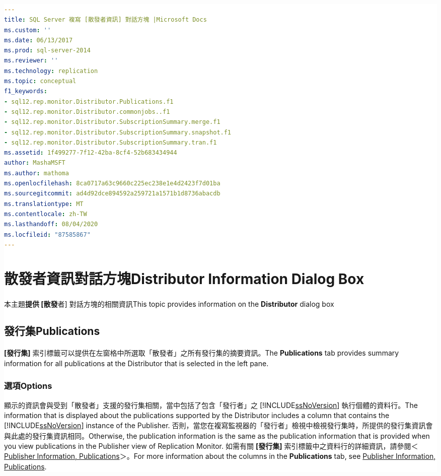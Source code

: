 ```yaml
---
title: SQL Server 複寫 [散發者資訊] 對話方塊 |Microsoft Docs
ms.custom: ''
ms.date: 06/13/2017
ms.prod: sql-server-2014
ms.reviewer: ''
ms.technology: replication
ms.topic: conceptual
f1_keywords:
- sql12.rep.monitor.Distributor.Publications.f1
- sql12.rep.monitor.Distributor.commonjobs..f1
- sql12.rep.monitor.Distributor.SubscriptionSummary.merge.f1
- sql12.rep.monitor.Distributor.SubscriptionSummary.snapshot.f1
- sql12.rep.monitor.Distributor.SubscriptionSummary.tran.f1
ms.assetid: 1f499277-7f12-42ba-8cf4-52b683434944
author: MashaMSFT
ms.author: mathoma
ms.openlocfilehash: 8ca0717a63c9660c225ec238e1e4d2423f7d01ba
ms.sourcegitcommit: ad4d92dce894592a259721a1571b1d8736abacdb
ms.translationtype: MT
ms.contentlocale: zh-TW
ms.lasthandoff: 08/04/2020
ms.locfileid: "87585867"
---
```

# <a name="distributor-information-dialog-box"></a><span data-ttu-id="0bc34-102">散發者資訊對話方塊</span><span class="sxs-lookup"><span data-stu-id="0bc34-102">Distributor Information Dialog Box</span></span> 
<span data-ttu-id="0bc34-103">本主題**提供 [散發**者] 對話方塊的相關資訊</span><span class="sxs-lookup"><span data-stu-id="0bc34-103">This topic provides information on the **Distributor** dialog box</span></span> 

## <a name="publications"></a><span data-ttu-id="0bc34-104">發行集</span><span class="sxs-lookup"><span data-stu-id="0bc34-104">Publications</span></span>

  <span data-ttu-id="0bc34-105">**[發行集]** 索引標籤可以提供在左窗格中所選取「散發者」之所有發行集的摘要資訊。</span><span class="sxs-lookup"><span data-stu-id="0bc34-105">The **Publications** tab provides summary information for all publications at the Distributor that is selected in the left pane.</span></span>  
  
### <a name="options"></a><span data-ttu-id="0bc34-106">選項</span><span class="sxs-lookup"><span data-stu-id="0bc34-106">Options</span></span>  
 <span data-ttu-id="0bc34-107">顯示的資訊會與受到「散發者」支援的發行集相關，當中包括了包含「發行者」之 [!INCLUDE[ssNoVersion](../../includes/ssnoversion-md.md)] 執行個體的資料行。</span><span class="sxs-lookup"><span data-stu-id="0bc34-107">The information that is displayed about the publications supported by the Distributor includes a column that contains the [!INCLUDE[ssNoVersion](../../includes/ssnoversion-md.md)] instance of the Publisher.</span></span> <span data-ttu-id="0bc34-108">否則，當您在複寫監視器的「發行者」檢視中檢視發行集時，所提供的發行集資訊會與此處的發行集資訊相同。</span><span class="sxs-lookup"><span data-stu-id="0bc34-108">Otherwise, the publication information is the same as the publication information that is provided when you view publications in the Publisher view of Replication Monitor.</span></span> <span data-ttu-id="0bc34-109">如需有關 **[發行集]** 索引標籤中之資料行的詳細資訊，請參閱＜ [Publisher Information, Publications](publisher-information-publications.md)＞。</span><span class="sxs-lookup"><span data-stu-id="0bc34-109">For more information about the columns in the **Publications** tab, see [Publisher Information, Publications](publisher-information-publications.md).</span></span>  
